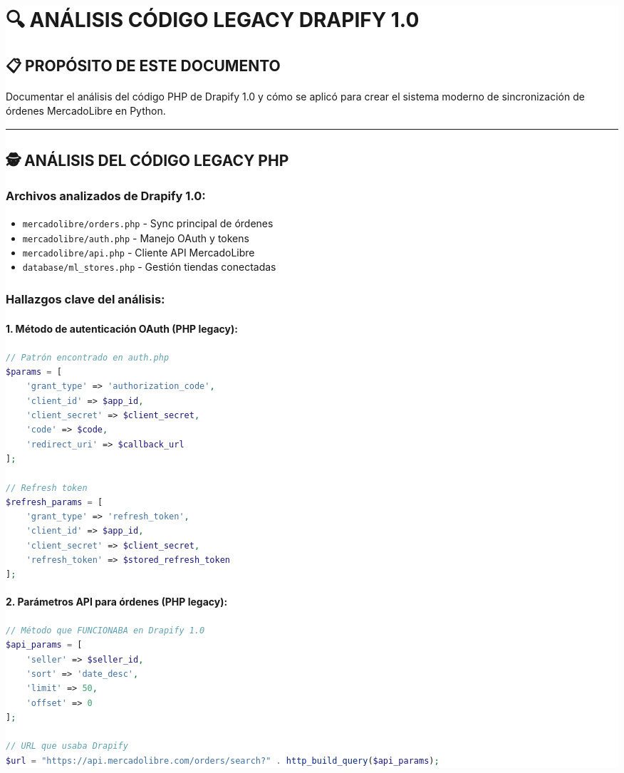 # 🔍 ANÁLISIS CÓDIGO LEGACY DRAPIFY 1.0

## 📋 **PROPÓSITO DE ESTE DOCUMENTO**

Documentar el análisis del código PHP de Drapify 1.0 y cómo se aplicó para crear el sistema moderno de sincronización de órdenes MercadoLibre en Python.

---

## 🕵️ **ANÁLISIS DEL CÓDIGO LEGACY PHP**

### **Archivos analizados de Drapify 1.0:**
- `mercadolibre/orders.php` - Sync principal de órdenes
- `mercadolibre/auth.php` - Manejo OAuth y tokens
- `mercadolibre/api.php` - Cliente API MercadoLibre
- `database/ml_stores.php` - Gestión tiendas conectadas

### **Hallazgos clave del análisis:**

#### **1. Método de autenticación OAuth (PHP legacy):**
```php
// Patrón encontrado en auth.php
$params = [
    'grant_type' => 'authorization_code',
    'client_id' => $app_id,
    'client_secret' => $client_secret,
    'code' => $code,
    'redirect_uri' => $callback_url
];

// Refresh token
$refresh_params = [
    'grant_type' => 'refresh_token',
    'client_id' => $app_id,
    'client_secret' => $client_secret,
    'refresh_token' => $stored_refresh_token
];
```

#### **2. Parámetros API para órdenes (PHP legacy):**
```php
// Método que FUNCIONABA en Drapify 1.0
$api_params = [
    'seller' => $seller_id,
    'sort' => 'date_desc',
    'limit' => 50,
    'offset' => 0
];

// URL que usaba Drapify
$url = "https://api.mercadolibre.com/orders/search?" . http_build_query($api_params);
```
